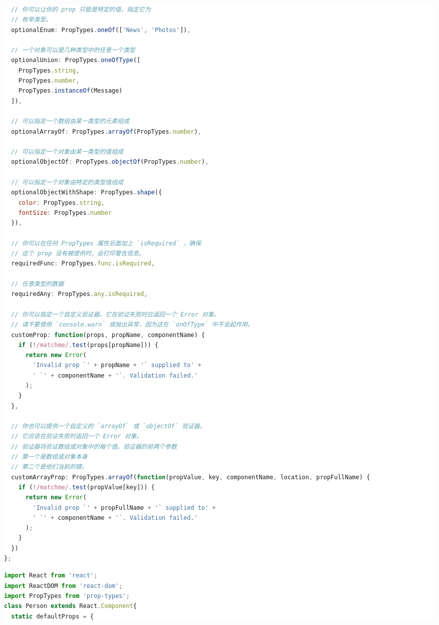 ```js
  // 你可以让你的 prop 只能是特定的值，指定它为
  // 枚举类型。
  optionalEnum: PropTypes.oneOf(['News', 'Photos']),

  // 一个对象可以是几种类型中的任意一个类型
  optionalUnion: PropTypes.oneOfType([
    PropTypes.string,
    PropTypes.number,
    PropTypes.instanceOf(Message)
  ]),

  // 可以指定一个数组由某一类型的元素组成
  optionalArrayOf: PropTypes.arrayOf(PropTypes.number),

  // 可以指定一个对象由某一类型的值组成
  optionalObjectOf: PropTypes.objectOf(PropTypes.number),

  // 可以指定一个对象由特定的类型值组成
  optionalObjectWithShape: PropTypes.shape({
    color: PropTypes.string,
    fontSize: PropTypes.number
  }),

  // 你可以在任何 PropTypes 属性后面加上 `isRequired` ，确保
  // 这个 prop 没有被提供时，会打印警告信息。
  requiredFunc: PropTypes.func.isRequired,

  // 任意类型的数据
  requiredAny: PropTypes.any.isRequired,

  // 你可以指定一个自定义验证器。它在验证失败时应返回一个 Error 对象。
  // 请不要使用 `console.warn` 或抛出异常，因为这在 `onOfType` 中不会起作用。
  customProp: function(props, propName, componentName) {
    if (!/matchme/.test(props[propName])) {
      return new Error(
        'Invalid prop `' + propName + '` supplied to' +
        ' `' + componentName + '`. Validation failed.'
      );
    }
  },

  // 你也可以提供一个自定义的 `arrayOf` 或 `objectOf` 验证器。
  // 它应该在验证失败时返回一个 Error 对象。
  // 验证器将验证数组或对象中的每个值。验证器的前两个参数
  // 第一个是数组或对象本身
  // 第二个是他们当前的键。
  customArrayProp: PropTypes.arrayOf(function(propValue, key, componentName, location, propFullName) {
    if (!/matchme/.test(propValue[key])) {
      return new Error(
        'Invalid prop `' + propFullName + '` supplied to' +
        ' `' + componentName + '`. Validation failed.'
      );
    }
  })
};
```
```js
import React from 'react';
import ReactDOM from 'react-dom';
import PropTypes from 'prop-types';
class Person extends React.Component{
  static defaultProps = {
```